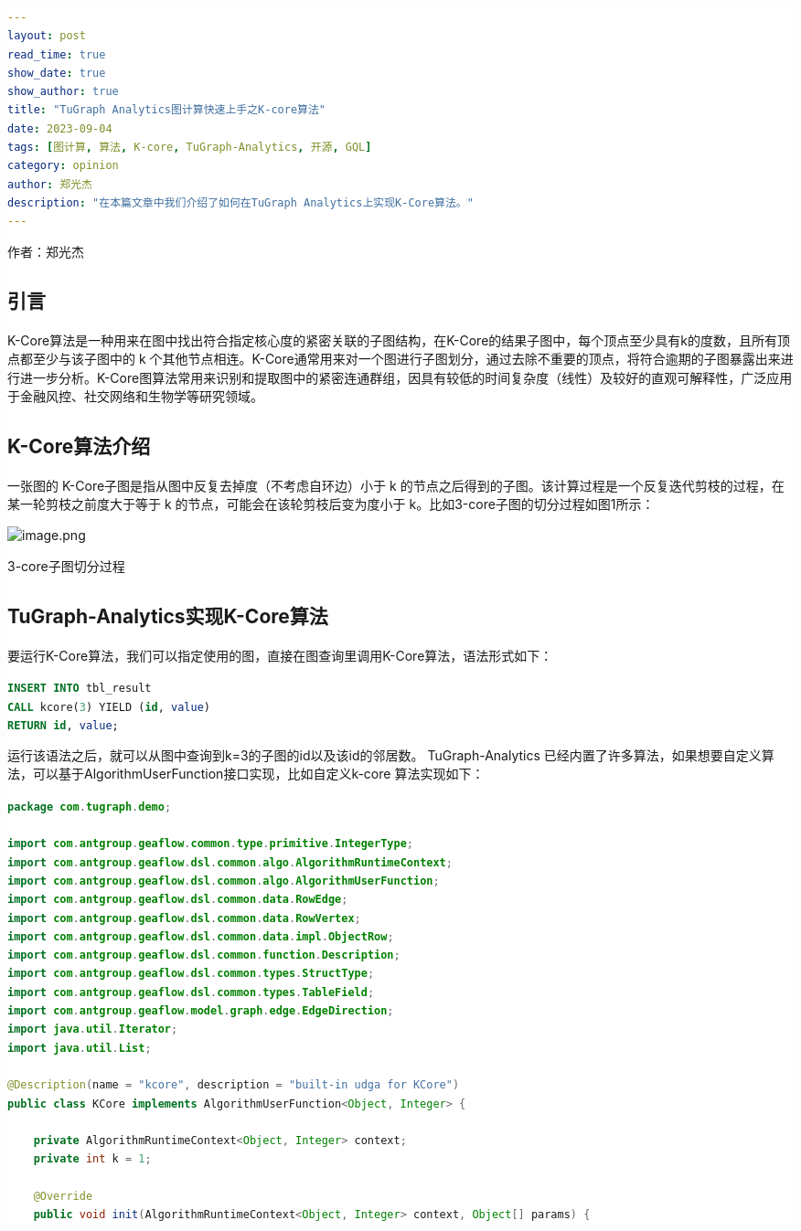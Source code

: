 ```yaml
---
layout: post
read_time: true
show_date: true
show_author: true
title: "TuGraph Analytics图计算快速上手之K-core算法"
date: 2023-09-04
tags: [图计算, 算法, K-core, TuGraph-Analytics, 开源, GQL]
category: opinion
author: 郑光杰
description: "在本篇文章中我们介绍了如何在TuGraph Analytics上实现K-Core算法。"
---
```


作者：郑光杰

## 引言
K-Core算法是一种用来在图中找出符合指定核心度的紧密关联的子图结构，在K-Core的结果子图中，每个顶点至少具有k的度数，且所有顶点都至少与该子图中的 k 个其他节点相连。K-Core通常用来对一个图进行子图划分，通过去除不重要的顶点，将符合逾期的子图暴露出来进行进一步分析。K-Core图算法常用来识别和提取图中的紧密连通群组，因具有较低的时间复杂度（线性）及较好的直观可解释性，广泛应用于金融风控、社交网络和生物学等研究领域。
## K-Core算法介绍
一张图的 K-Core子图是指从图中反复去掉度（不考虑自环边）小于 k 的节点之后得到的子图。该计算过程是一个反复迭代剪枝的过程，在某一轮剪枝之前度大于等于 k 的节点，可能会在该轮剪枝后变为度小于 k。比如3-core子图的切分过程如图1所示：

![image.png](../../../../assets/images/posts/20230904/tu0.png)

3-core子图切分过程
## TuGraph-Analytics实现K-Core算法

要运行K-Core算法，我们可以指定使用的图，直接在图查询里调用K-Core算法，语法形式如下：
```sql
INSERT INTO tbl_result
CALL kcore(3) YIELD (id, value)
RETURN id, value;
```
运行该语法之后，就可以从图中查询到k=3的子图的id以及该id的邻居数。
TuGraph-Analytics 已经内置了许多算法，如果想要自定义算法，可以基于AlgorithmUserFunction接口实现，比如自定义k-core 算法实现如下：
```java
package com.tugraph.demo;

import com.antgroup.geaflow.common.type.primitive.IntegerType;
import com.antgroup.geaflow.dsl.common.algo.AlgorithmRuntimeContext;
import com.antgroup.geaflow.dsl.common.algo.AlgorithmUserFunction;
import com.antgroup.geaflow.dsl.common.data.RowEdge;
import com.antgroup.geaflow.dsl.common.data.RowVertex;
import com.antgroup.geaflow.dsl.common.data.impl.ObjectRow;
import com.antgroup.geaflow.dsl.common.function.Description;
import com.antgroup.geaflow.dsl.common.types.StructType;
import com.antgroup.geaflow.dsl.common.types.TableField;
import com.antgroup.geaflow.model.graph.edge.EdgeDirection;
import java.util.Iterator;
import java.util.List;

@Description(name = "kcore", description = "built-in udga for KCore")
public class KCore implements AlgorithmUserFunction<Object, Integer> {

    private AlgorithmRuntimeContext<Object, Integer> context;
    private int k = 1;

    @Override
    public void init(AlgorithmRuntimeContext<Object, Integer> context, Object[] params) {
```